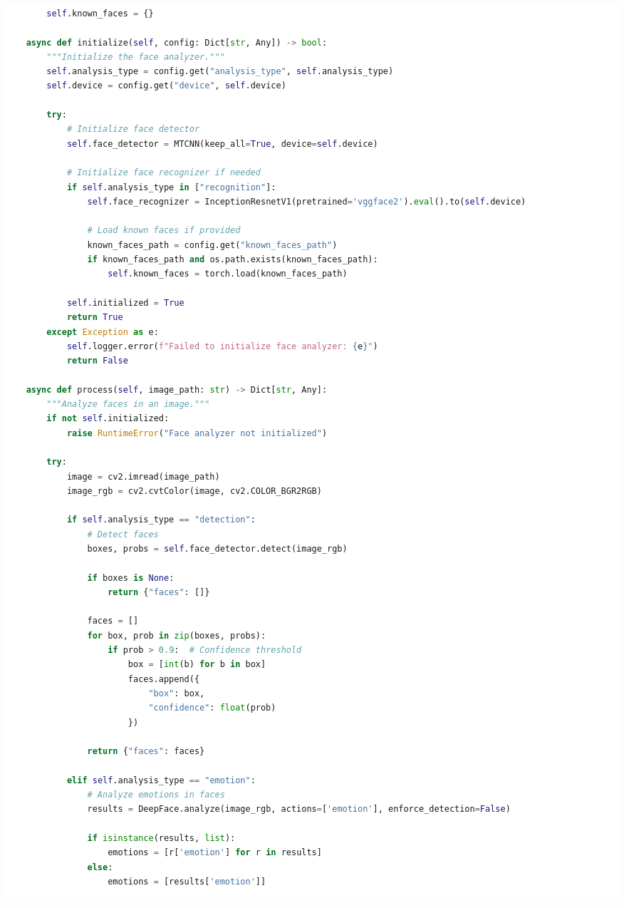 ```python
        self.known_faces = {}
    
    async def initialize(self, config: Dict[str, Any]) -> bool:
        """Initialize the face analyzer."""
        self.analysis_type = config.get("analysis_type", self.analysis_type)
        self.device = config.get("device", self.device)
        
        try:
            # Initialize face detector
            self.face_detector = MTCNN(keep_all=True, device=self.device)
            
            # Initialize face recognizer if needed
            if self.analysis_type in ["recognition"]:
                self.face_recognizer = InceptionResnetV1(pretrained='vggface2').eval().to(self.device)
                
                # Load known faces if provided
                known_faces_path = config.get("known_faces_path")
                if known_faces_path and os.path.exists(known_faces_path):
                    self.known_faces = torch.load(known_faces_path)
            
            self.initialized = True
            return True
        except Exception as e:
            self.logger.error(f"Failed to initialize face analyzer: {e}")
            return False
    
    async def process(self, image_path: str) -> Dict[str, Any]:
        """Analyze faces in an image."""
        if not self.initialized:
            raise RuntimeError("Face analyzer not initialized")
        
        try:
            image = cv2.imread(image_path)
            image_rgb = cv2.cvtColor(image, cv2.COLOR_BGR2RGB)
            
            if self.analysis_type == "detection":
                # Detect faces
                boxes, probs = self.face_detector.detect(image_rgb)
                
                if boxes is None:
                    return {"faces": []}
                
                faces = []
                for box, prob in zip(boxes, probs):
                    if prob > 0.9:  # Confidence threshold
                        box = [int(b) for b in box]
                        faces.append({
                            "box": box,
                            "confidence": float(prob)
                        })
                
                return {"faces": faces}
                
            elif self.analysis_type == "emotion":
                # Analyze emotions in faces
                results = DeepFace.analyze(image_rgb, actions=['emotion'], enforce_detection=False)
                
                if isinstance(results, list):
                    emotions = [r['emotion'] for r in results]
                else:
                    emotions = [results['emotion']]
                
```